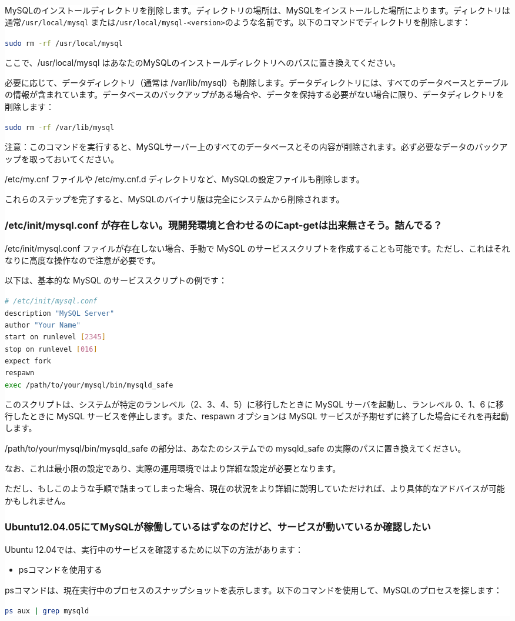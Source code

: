 MySQLのインストールディレクトリを削除します。ディレクトリの場所は、MySQLをインストールした場所によります。ディレクトリは通常`/usr/local/mysql` または`/usr/local/mysql-<version>`のような名前です。以下のコマンドでディレクトリを削除します：

```bash
sudo rm -rf /usr/local/mysql
```

ここで、/usr/local/mysql はあなたのMySQLのインストールディレクトリへのパスに置き換えてください。

必要に応じて、データディレクトリ（通常は /var/lib/mysql）も削除します。データディレクトリには、すべてのデータベースとテーブルの情報が含まれています。データベースのバックアップがある場合や、データを保持する必要がない場合に限り、データディレクトリを削除します：

```bash
sudo rm -rf /var/lib/mysql
```

注意：このコマンドを実行すると、MySQLサーバー上のすべてのデータベースとその内容が削除されます。必ず必要なデータのバックアップを取っておいてください。

/etc/my.cnf ファイルや /etc/my.cnf.d ディレクトリなど、MySQLの設定ファイルも削除します。

これらのステップを完了すると、MySQLのバイナリ版は完全にシステムから削除されます。

### /etc/init/mysql.conf が存在しない。現開発環境と合わせるのにapt-getは出来無さそう。詰んでる？

/etc/init/mysql.conf ファイルが存在しない場合、手動で MySQL のサービススクリプトを作成することも可能です。ただし、これはそれなりに高度な操作なので注意が必要です。

以下は、基本的な MySQL のサービススクリプトの例です：

```bash
# /etc/init/mysql.conf
description "MySQL Server"
author "Your Name"
start on runlevel [2345]
stop on runlevel [016]
expect fork
respawn
exec /path/to/your/mysql/bin/mysqld_safe
```

このスクリプトは、システムが特定のランレベル（2、3、4、5）に移行したときに MySQL サーバを起動し、ランレベル 0、1、6 に移行したときに MySQL サービスを停止します。また、respawn オプションは MySQL サービスが予期せずに終了した場合にそれを再起動します。

/path/to/your/mysql/bin/mysqld_safe の部分は、あなたのシステムでの mysqld_safe の実際のパスに置き換えてください。

なお、これは最小限の設定であり、実際の運用環境ではより詳細な設定が必要となります。

ただし、もしこのような手順で詰まってしまった場合、現在の状況をより詳細に説明していただければ、より具体的なアドバイスが可能かもしれません。

### Ubuntu12.04.05にてMySQLが稼働しているはずなのだけど、サービスが動いているか確認したい

Ubuntu 12.04では、実行中のサービスを確認するために以下の方法があります：

- psコマンドを使用する

psコマンドは、現在実行中のプロセスのスナップショットを表示します。以下のコマンドを使用して、MySQLのプロセスを探します：

```bash
ps aux | grep mysqld
```
